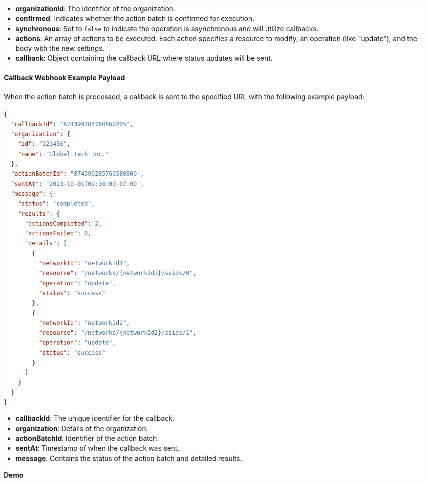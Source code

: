 - **organizationId**: The identifier of the organization.
- **confirmed**: Indicates whether the action batch is confirmed for execution.
- **synchronous**: Set to `false` to indicate the operation is asynchronous and will utilize callbacks.
- **actions**: An array of actions to be executed. Each action specifies a resource to modify, an operation (like "update"), and the body with the new settings.
- **callback**: Object containing the callback URL where status updates will be sent.

#### Callback Webhook Example Payload

When the action batch is processed, a callback is sent to the specified URL with the following example payload:

```json
{
  "callbackId": "874399285760560205",
  "organization": {
    "id": "123456",
    "name": "Global Tech Inc."
  },
  "actionBatchId": "874399285760580000",
  "sentAt": "2023-10-01T09:30:00-07:00",
  "message": {
    "status": "completed",
    "results": {
      "actionsCompleted": 2,
      "actionsFailed": 0,
      "details": [
        {
          "networkId": "networkId1",
          "resource": "/networks/{networkId1}/ssids/0",
          "operation": "update",
          "status": "success"
        },
        {
          "networkId": "networkId2",
          "resource": "/networks/{networkId2}/ssids/1",
          "operation": "update",
          "status": "success"
        }
      ]
    }
  }
}
```
- **callbackId**: The unique identifier for the callback.
- **organization**: Details of the organization.
- **actionBatchId**: Identifier of the action batch.
- **sentAt**: Timestamp of when the callback was sent.
- **message**: Contains the status of the action batch and detailed results.

**Demo**
